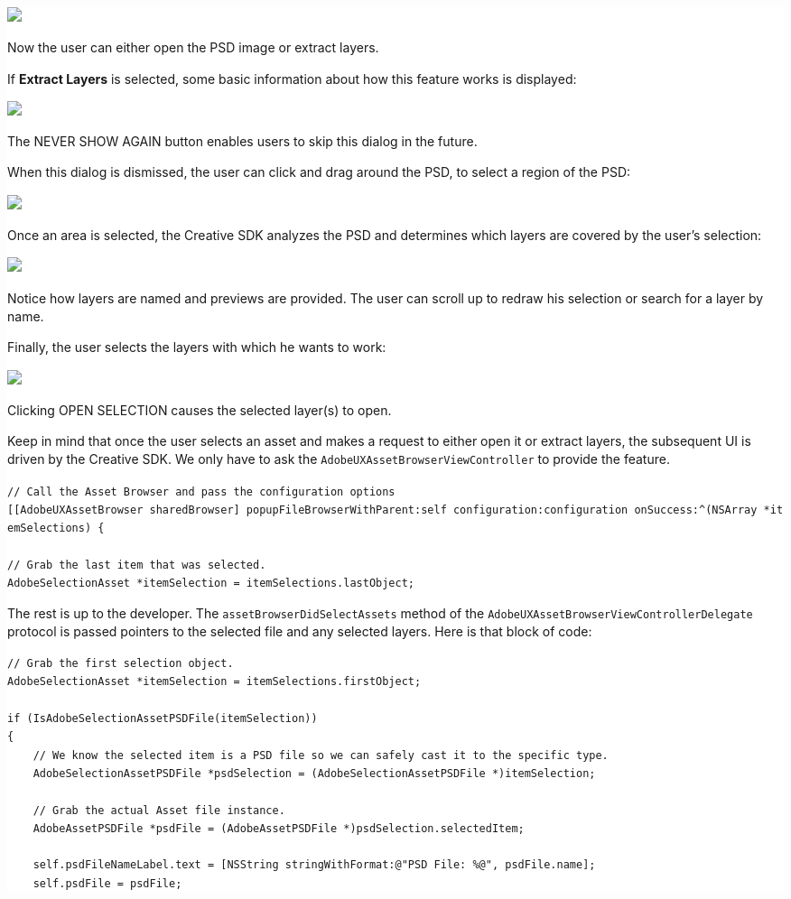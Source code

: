 <img src="https://aviarystatic.s3.amazonaws.com/creativesdk/ios/assetbrowser/psd2.jpg" />

Now the user can either open the PSD image or extract layers.

If **Extract Layers** is selected, some basic information about how this feature works is displayed:

<img src="https://aviarystatic.s3.amazonaws.com/creativesdk/ios/assetbrowser/psd3.jpg" />

The NEVER SHOW AGAIN button enables users to skip this dialog in the future.

When this dialog is dismissed, the user can click and drag around the PSD, to select a region of the PSD:

<img src="https://aviarystatic.s3.amazonaws.com/creativesdk/ios/assetbrowser/psd4.jpg" />

Once an area is selected, the Creative SDK analyzes the PSD and determines which layers are covered by the user’s selection:

<img src="https://aviarystatic.s3.amazonaws.com/creativesdk/ios/assetbrowser/psd5.jpg" />

Notice how layers are named and previews are provided. The user can scroll up to redraw his selection or search for a layer by name.

Finally, the user selects the layers with which he wants to work:

<img src="https://aviarystatic.s3.amazonaws.com/creativesdk/ios/assetbrowser/psd6.jpg" />

Clicking OPEN SELECTION causes the selected layer(s) to open.

Keep in mind that once the user selects an asset and makes a request to either open it or extract layers, the subsequent UI is driven by the Creative SDK. We only have to ask the `AdobeUXAssetBrowserViewController` to provide the feature.

    // Call the Asset Browser and pass the configuration options
    [[AdobeUXAssetBrowser sharedBrowser] popupFileBrowserWithParent:self configuration:configuration onSuccess:^(NSArray *itemSelections) {
    
    // Grab the last item that was selected.
    AdobeSelectionAsset *itemSelection = itemSelections.lastObject;

The rest is up to the developer. The `assetBrowserDidSelectAssets` method of the `AdobeUXAssetBrowserViewControllerDelegate` protocol is passed pointers to the selected file and any selected layers. Here is that block of code:

    // Grab the first selection object.
    AdobeSelectionAsset *itemSelection = itemSelections.firstObject;
    
    if (IsAdobeSelectionAssetPSDFile(itemSelection))
    {
        // We know the selected item is a PSD file so we can safely cast it to the specific type.
        AdobeSelectionAssetPSDFile *psdSelection = (AdobeSelectionAssetPSDFile *)itemSelection;
        
        // Grab the actual Asset file instance.
        AdobeAssetPSDFile *psdFile = (AdobeAssetPSDFile *)psdSelection.selectedItem;
        
        self.psdFileNameLabel.text = [NSString stringWithFormat:@"PSD File: %@", psdFile.name];
        self.psdFile = psdFile;
        